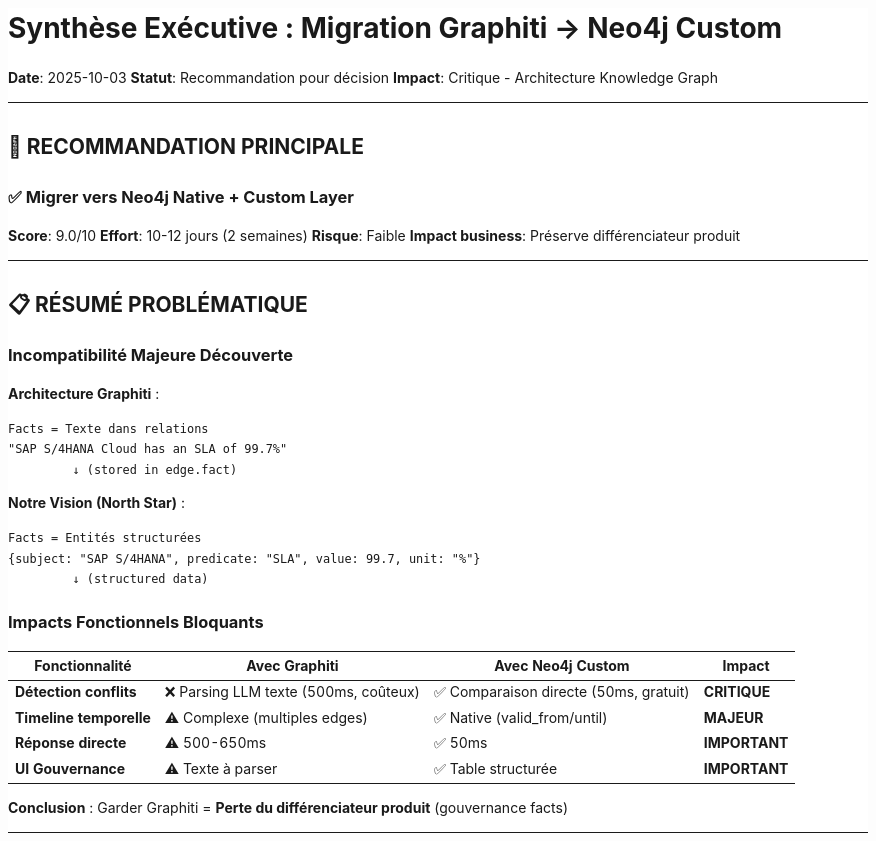 # Synthèse Exécutive : Migration Graphiti → Neo4j Custom

**Date**: 2025-10-03
**Statut**: Recommandation pour décision
**Impact**: Critique - Architecture Knowledge Graph

---

## 🎯 RECOMMANDATION PRINCIPALE

### ✅ Migrer vers **Neo4j Native + Custom Layer**

**Score**: 9.0/10
**Effort**: 10-12 jours (2 semaines)
**Risque**: Faible
**Impact business**: Préserve différenciateur produit

---

## 📋 RÉSUMÉ PROBLÉMATIQUE

### Incompatibilité Majeure Découverte

**Architecture Graphiti** :
```
Facts = Texte dans relations
"SAP S/4HANA Cloud has an SLA of 99.7%"
         ↓ (stored in edge.fact)
```

**Notre Vision (North Star)** :
```
Facts = Entités structurées
{subject: "SAP S/4HANA", predicate: "SLA", value: 99.7, unit: "%"}
         ↓ (structured data)
```

### Impacts Fonctionnels Bloquants

| Fonctionnalité | Avec Graphiti | Avec Neo4j Custom | Impact |
|----------------|---------------|-------------------|--------|
| **Détection conflits** | ❌ Parsing LLM texte (500ms, coûteux) | ✅ Comparaison directe (50ms, gratuit) | **CRITIQUE** |
| **Timeline temporelle** | ⚠️ Complexe (multiples edges) | ✅ Native (valid_from/until) | **MAJEUR** |
| **Réponse directe** | ⚠️ 500-650ms | ✅ 50ms | **IMPORTANT** |
| **UI Gouvernance** | ⚠️ Texte à parser | ✅ Table structurée | **IMPORTANT** |

**Conclusion** : Garder Graphiti = **Perte du différenciateur produit** (gouvernance facts)

---
